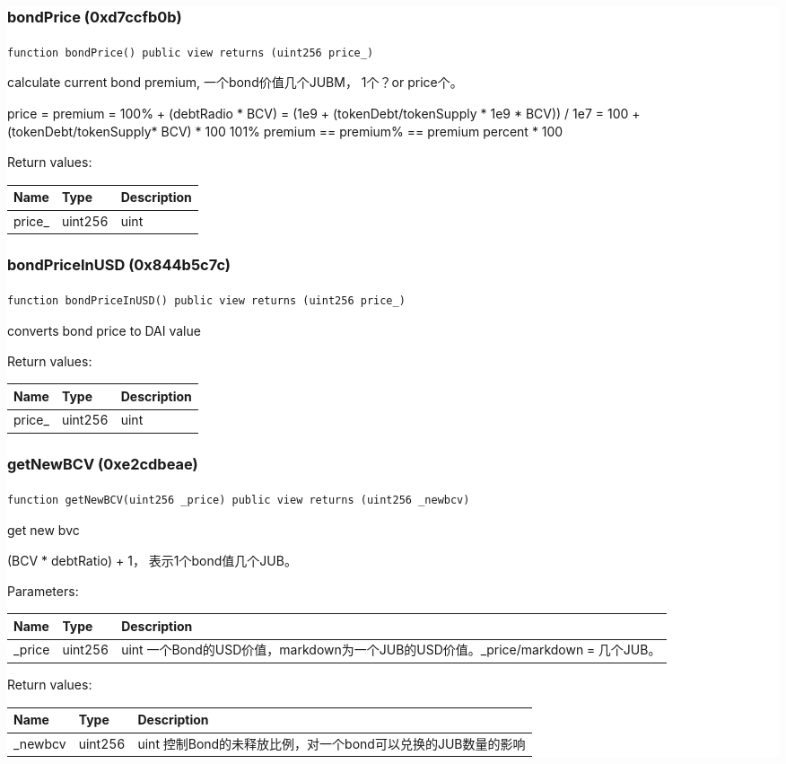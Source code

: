 ### bondPrice (0xd7ccfb0b)

```solidity
function bondPrice() public view returns (uint256 price_)
```

calculate current bond premium, 一个bond价值几个JUBM， 1个？or price个。

price = premium = 100% + (debtRadio * BCV)
             = (1e9 + (tokenDebt/tokenSupply * 1e9 * BCV)) / 1e7
             = 100 + (tokenDebt/tokenSupply* BCV) * 100
             101% premium == premium% == premium percent * 100


Return values:

| Name   | Type    | Description |
| :----- | :------ | :---------- |
| price_ | uint256 | uint        |

### bondPriceInUSD (0x844b5c7c)

```solidity
function bondPriceInUSD() public view returns (uint256 price_)
```

converts bond price to DAI value


Return values:

| Name   | Type    | Description |
| :----- | :------ | :---------- |
| price_ | uint256 | uint        |

### getNewBCV (0xe2cdbeae)

```solidity
function getNewBCV(uint256 _price) public view returns (uint256 _newbcv)
```

get new bvc

(BCV * debtRatio) + 1， 表示1个bond值几个JUB。


Parameters:

| Name   | Type    | Description                                                      |
| :----- | :------ | :--------------------------------------------------------------- |
| _price | uint256 | uint 一个Bond的USD价值，markdown为一个JUB的USD价值。_price/markdown = 几个JUB。  |


Return values:

| Name    | Type    | Description                            |
| :------ | :------ | :------------------------------------- |
| _newbcv | uint256 | uint 控制Bond的未释放比例，对一个bond可以兑换的JUB数量的影响 |
